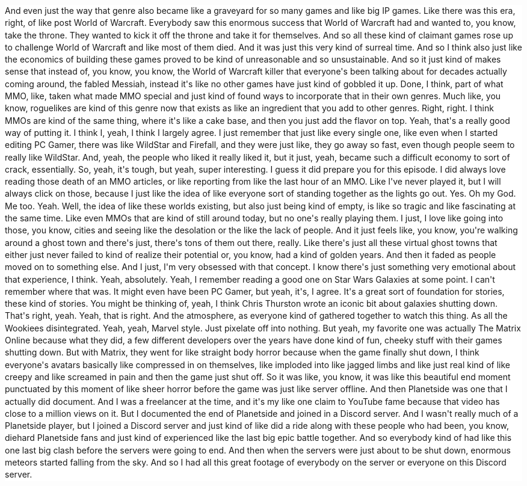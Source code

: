 And even just the way that genre also became like a graveyard for so many games and like big IP games. Like there was this era, right, of like post World of Warcraft. Everybody saw this enormous success that World of Warcraft had and wanted to, you know, take the throne.
They wanted to kick it off the throne and take it for themselves. And so all these kind of claimant games rose up to challenge World of Warcraft and like most of them died. And it was just this very kind of surreal time.
And so I think also just like the economics of building these games proved to be kind of unreasonable and so unsustainable. And so it just kind of makes sense that instead of, you know, you know, the World of Warcraft killer that everyone's been talking about for decades actually coming around, the fabled Messiah, instead it's like no other games have just kind of gobbled it up. Done, I think, part of what MMO, like, taken what made MMO special and just kind of found ways to incorporate that in their own genres.
Much like, you know, roguelikes are kind of this genre now that exists as like an ingredient that you add to other genres. Right, right. I think MMOs are kind of the same thing, where it's like a cake base, and then you just add the flavor on top.
Yeah, that's a really good way of putting it. I think I, yeah, I think I largely agree. I just remember that just like every single one, like even when I started editing PC Gamer, there was like WildStar and Firefall, and they were just like, they go away so fast, even though people seem to really like WildStar.
And, yeah, the people who liked it really liked it, but it just, yeah, became such a difficult economy to sort of crack, essentially. So, yeah, it's tough, but yeah, super interesting. I guess it did prepare you for this episode.
I did always love reading those death of an MMO articles, or like reporting from like the last hour of an MMO. Like I've never played it, but I will always click on those, because I just like the idea of like everyone sort of standing together as the lights go out.
Yes. Oh my God.
Me too.
Yeah. Well, the idea of like these worlds existing, but also just being kind of empty, is like so tragic and like fascinating at the same time. Like even MMOs that are kind of still around today, but no one's really playing them.
I just, I love like going into those, you know, cities and seeing like the desolation or the like the lack of people. And it just feels like, you know, you're walking around a ghost town and there's just, there's tons of them out there, really. Like there's just all these virtual ghost towns that either just never failed to kind of realize their potential or, you know, had a kind of golden years.
And then it faded as people moved on to something else. And I just, I'm very obsessed with that concept. I know there's just something very emotional about that experience, I think.
Yeah, absolutely. Yeah, I remember reading a good one on Star Wars Galaxies at some point. I can't remember where that was.
It might even have been PC Gamer, but yeah, it's, I agree. It's a great sort of foundation for stories, these kind of stories.
You might be thinking of, yeah, I think Chris Thurston wrote an iconic bit about galaxies shutting down.
That's right, yeah.
Yeah, that is right. And the atmosphere, as everyone kind of gathered together to watch this thing.
As all the Wookiees disintegrated.
Yeah, yeah, Marvel style. Just pixelate off into nothing. But yeah, my favorite one was actually The Matrix Online because what they did, a few different developers over the years have done kind of fun, cheeky stuff with their games shutting down.
But with Matrix, they went for like straight body horror because when the game finally shut down, I think everyone's avatars basically like compressed in on themselves, like imploded into like jagged limbs and like just real kind of like creepy and like screamed in pain and then the game just shut off. So it was like, you know, it was like this beautiful end moment punctuated by this moment of like sheer horror before the game was just like server offline. And then Planetside was one that I actually did document.
And I was a freelancer at the time, and it's my like one claim to YouTube fame because that video has close to a million views on it. But I documented the end of Planetside and joined in a Discord server. And I wasn't really much of a Planetside player, but I joined a Discord server and just kind of like did a ride along with these people who had been, you know, diehard Planetside fans and just kind of experienced like the last big epic battle together.
And so everybody kind of had like this one last big clash before the servers were going to end. And then when the servers were just about to be shut down, enormous meteors started falling from the sky. And so I had all this great footage of everybody on the server or everyone on this Discord server.